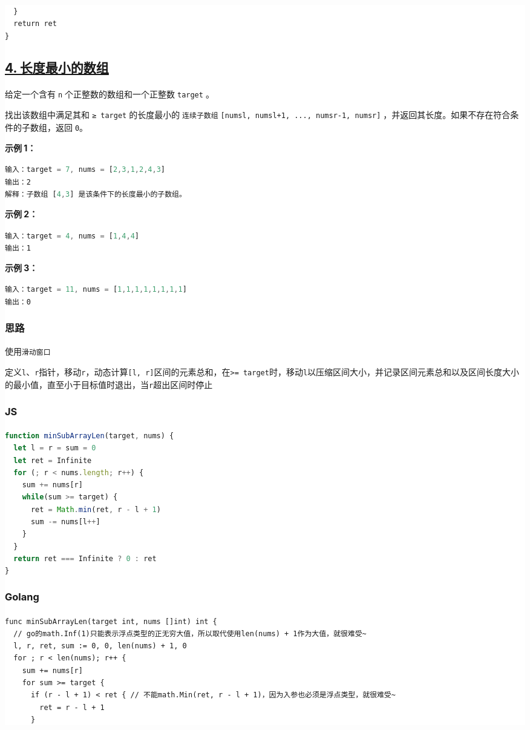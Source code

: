 ```golang
  }
  return ret
}
```

## [4. 长度最小的数组](https://leetcode.cn/problems/minimum-size-subarray-sum/)

给定一个含有 `n` 个正整数的数组和一个正整数 `target` 。

找出该数组中满足其和 `≥ target` 的长度最小的 `连续子数组` `[numsl, numsl+1, ..., numsr-1, numsr]` ，并返回其长度。如果不存在符合条件的子数组，返回 `0`。

**示例 1：**

```js
输入：target = 7, nums = [2,3,1,2,4,3]
输出：2
解释：子数组 [4,3] 是该条件下的长度最小的子数组。
```

**示例 2：**

```js
输入：target = 4, nums = [1,4,4]
输出：1
```

**示例 3：**

```js
输入：target = 11, nums = [1,1,1,1,1,1,1,1]
输出：0
```

### 思路

使用`滑动窗口`

定义`l`、`r`指针，移动`r`，动态计算`[l, r]`区间的元素总和，在`>= target`时，移动`l`以压缩区间大小，并记录区间元素总和以及区间长度大小的最小值，直至小于目标值时退出，当`r`超出区间时停止
### JS
```js
function minSubArrayLen(target, nums) {
  let l = r = sum = 0
  let ret = Infinite
  for (; r < nums.length; r++) {
    sum += nums[r]
    while(sum >= target) {
      ret = Math.min(ret, r - l + 1)
      sum -= nums[l++]
    }
  }
  return ret === Infinite ? 0 : ret
}
```
### Golang
```golang
func minSubArrayLen(target int, nums []int) int {
  // go的math.Inf(1)只能表示浮点类型的正无穷大值，所以取代使用len(nums) + 1作为大值，就很难受~
  l, r, ret, sum := 0, 0, len(nums) + 1, 0
  for ; r < len(nums); r++ {
    sum += nums[r]
    for sum >= target {
      if (r - l + 1) < ret { // 不能math.Min(ret, r - l + 1)，因为入参也必须是浮点类型，就很难受~
        ret = r - l + 1
      }
```